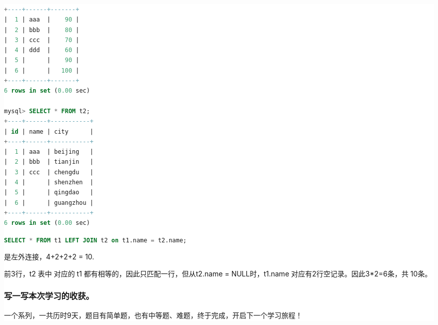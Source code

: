 ```sql
+----+------+-------+
|  1 | aaa  |    90 |
|  2 | bbb  |    80 |
|  3 | ccc  |    70 |
|  4 | ddd  |    60 |
|  5 |      |    90 |
|  6 |      |   100 |
+----+------+-------+
6 rows in set (0.00 sec)

mysql> SELECT * FROM t2;
+----+------+-----------+
| id | name | city      |
+----+------+-----------+
|  1 | aaa  | beijing   |
|  2 | bbb  | tianjin   |
|  3 | ccc  | chengdu   |
|  4 |      | shenzhen  |
|  5 |      | qingdao   |
|  6 |      | guangzhou |
+----+------+-----------+
6 rows in set (0.00 sec)
```

```sql
SELECT * FROM t1 LEFT JOIN t2 on t1.name = t2.name;
```

 是左外连接，4+2+2+2 = 10.

前3行，t2 表中 对应的 t1 都有相等的，因此只匹配一行，但从t2.name =  NULL时，t1.name 对应有2行空记录。因此3*2=6条，共 10条。

### 写一写本次学习的收获。

一个系列，一共历时9天，题目有简单题，也有中等题、难题，终于完成，开启下一个学习旅程！
